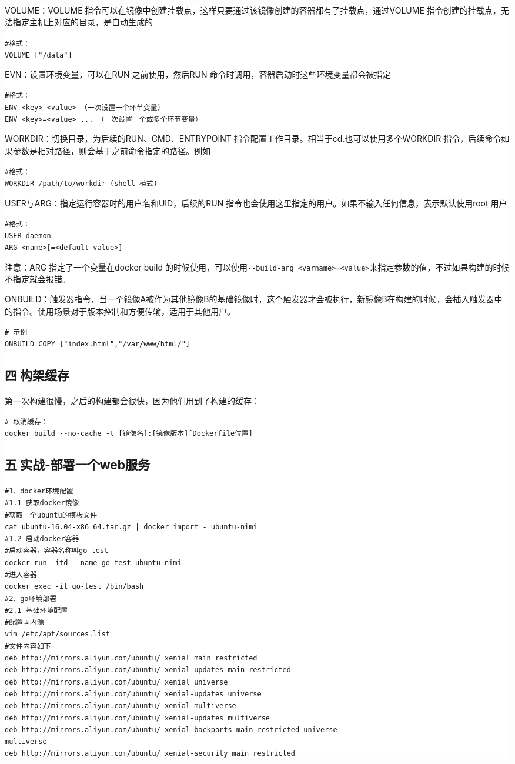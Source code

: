 VOLUME：VOLUME 指令可以在镜像中创建挂载点，这样只要通过该镜像创建的容器都有了挂载点，通过VOLUME 指令创建的挂载点，无法指定主机上对应的目录，是自动生成的
```
#格式：
VOLUME ["/data"]
```

EVN：设置环境变量，可以在RUN 之前使用，然后RUN 命令时调用，容器启动时这些环境变量都会被指定
```
#格式：
ENV <key> <value> （一次设置一个环节变量）
ENV <key>=<value> ... （一次设置一个或多个环节变量）
```

WORKDIR：切换目录，为后续的RUN、CMD、ENTRYPOINT 指令配置工作目录。相当于cd.也可以使用多个WORKDIR 指令，后续命令如果参数是相对路径，则会基于之前命令指定的路径。例如
```
#格式：
WORKDIR /path/to/workdir (shell 模式)
```

USER与ARG：指定运行容器时的用户名和UID，后续的RUN 指令也会使用这里指定的用户。如果不输入任何信息，表示默认使用root 用户
```
#格式：
USER daemon
ARG <name>[=<default value>]
```

注意：ARG 指定了一个变量在docker build 的时候使用，可以使用`--build-arg <varname>=<value>`来指定参数的值，不过如果构建的时候不指定就会报错。  

ONBUILD：触发器指令，当一个镜像A被作为其他镜像B的基础镜像时，这个触发器才会被执行，新镜像B在构建的时候，会插入触发器中的指令。使用场景对于版本控制和方便传输，适用于其他用户。
```
# 示例
ONBUILD COPY ["index.html","/var/www/html/"]
```

## 四 构架缓存

第一次构建很慢，之后的构建都会很快，因为他们用到了构建的缓存：
```
# 取消缓存：
docker build --no-cache -t [镜像名]:[镜像版本][Dockerfile位置]
```

## 五 实战-部署一个web服务

```
#1、docker环境配置
#1.1 获取docker镜像
#获取一个ubuntu的模板文件
cat ubuntu-16.04-x86_64.tar.gz | docker import - ubuntu-nimi
#1.2 启动docker容器
#启动容器，容器名称叫go-test
docker run -itd --name go-test ubuntu-nimi
#进入容器
docker exec -it go-test /bin/bash
#2、go环境部署
#2.1 基础环境配置
#配置国内源
vim /etc/apt/sources.list
#文件内容如下
deb http://mirrors.aliyun.com/ubuntu/ xenial main restricted
deb http://mirrors.aliyun.com/ubuntu/ xenial-updates main restricted
deb http://mirrors.aliyun.com/ubuntu/ xenial universe
deb http://mirrors.aliyun.com/ubuntu/ xenial-updates universe
deb http://mirrors.aliyun.com/ubuntu/ xenial multiverse
deb http://mirrors.aliyun.com/ubuntu/ xenial-updates multiverse
deb http://mirrors.aliyun.com/ubuntu/ xenial-backports main restricted universe
multiverse
deb http://mirrors.aliyun.com/ubuntu/ xenial-security main restricted
```